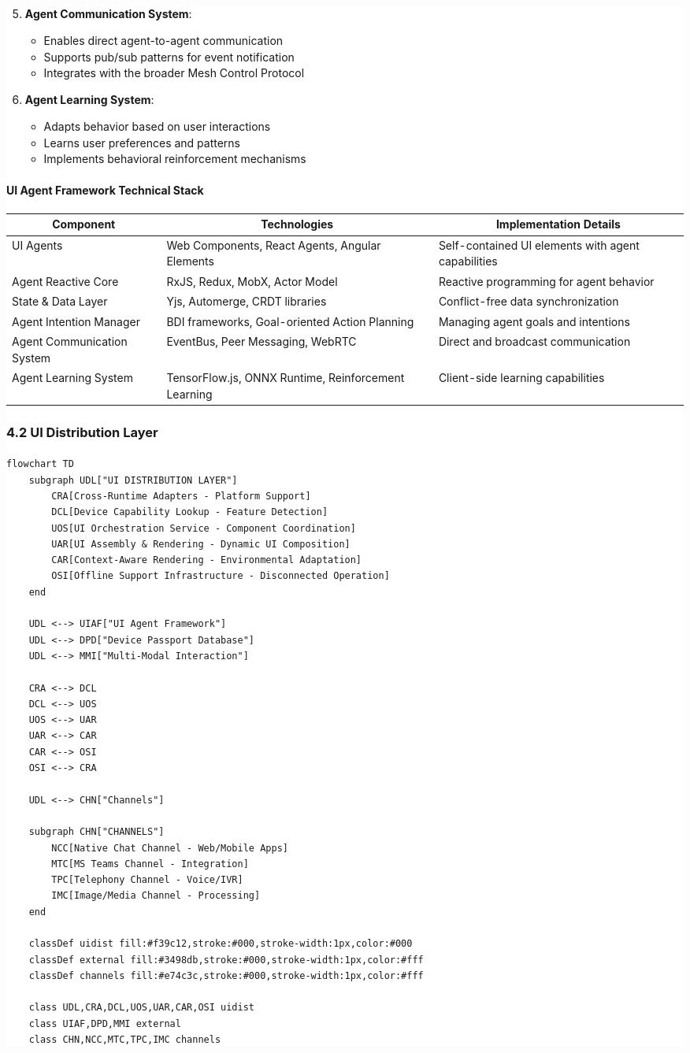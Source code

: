 5. **Agent Communication System**:
   - Enables direct agent-to-agent communication
   - Supports pub/sub patterns for event notification
   - Integrates with the broader Mesh Control Protocol

6. **Agent Learning System**:
   - Adapts behavior based on user interactions
   - Learns user preferences and patterns
   - Implements behavioral reinforcement mechanisms

#### UI Agent Framework Technical Stack

| Component | Technologies | Implementation Details |
|-----------|--------------|------------------------|
| UI Agents | Web Components, React Agents, Angular Elements | Self-contained UI elements with agent capabilities |
| Agent Reactive Core | RxJS, Redux, MobX, Actor Model | Reactive programming for agent behavior |
| State & Data Layer | Yjs, Automerge, CRDT libraries | Conflict-free data synchronization |
| Agent Intention Manager | BDI frameworks, Goal-oriented Action Planning | Managing agent goals and intentions |
| Agent Communication System | EventBus, Peer Messaging, WebRTC | Direct and broadcast communication |
| Agent Learning System | TensorFlow.js, ONNX Runtime, Reinforcement Learning | Client-side learning capabilities |

### 4.2 UI Distribution Layer

```mermaid
flowchart TD
    subgraph UDL["UI DISTRIBUTION LAYER"]
        CRA[Cross-Runtime Adapters - Platform Support]
        DCL[Device Capability Lookup - Feature Detection]
        UOS[UI Orchestration Service - Component Coordination]
        UAR[UI Assembly & Rendering - Dynamic UI Composition]
        CAR[Context-Aware Rendering - Environmental Adaptation]
        OSI[Offline Support Infrastructure - Disconnected Operation]
    end
    
    UDL <--> UIAF["UI Agent Framework"]
    UDL <--> DPD["Device Passport Database"]
    UDL <--> MMI["Multi-Modal Interaction"]
    
    CRA <--> DCL
    DCL <--> UOS
    UOS <--> UAR
    UAR <--> CAR
    CAR <--> OSI
    OSI <--> CRA
    
    UDL <--> CHN["Channels"]
    
    subgraph CHN["CHANNELS"]
        NCC[Native Chat Channel - Web/Mobile Apps]
        MTC[MS Teams Channel - Integration]
        TPC[Telephony Channel - Voice/IVR]
        IMC[Image/Media Channel - Processing]
    end
    
    classDef uidist fill:#f39c12,stroke:#000,stroke-width:1px,color:#000
    classDef external fill:#3498db,stroke:#000,stroke-width:1px,color:#fff
    classDef channels fill:#e74c3c,stroke:#000,stroke-width:1px,color:#fff
    
    class UDL,CRA,DCL,UOS,UAR,CAR,OSI uidist
    class UIAF,DPD,MMI external
    class CHN,NCC,MTC,TPC,IMC channels
```